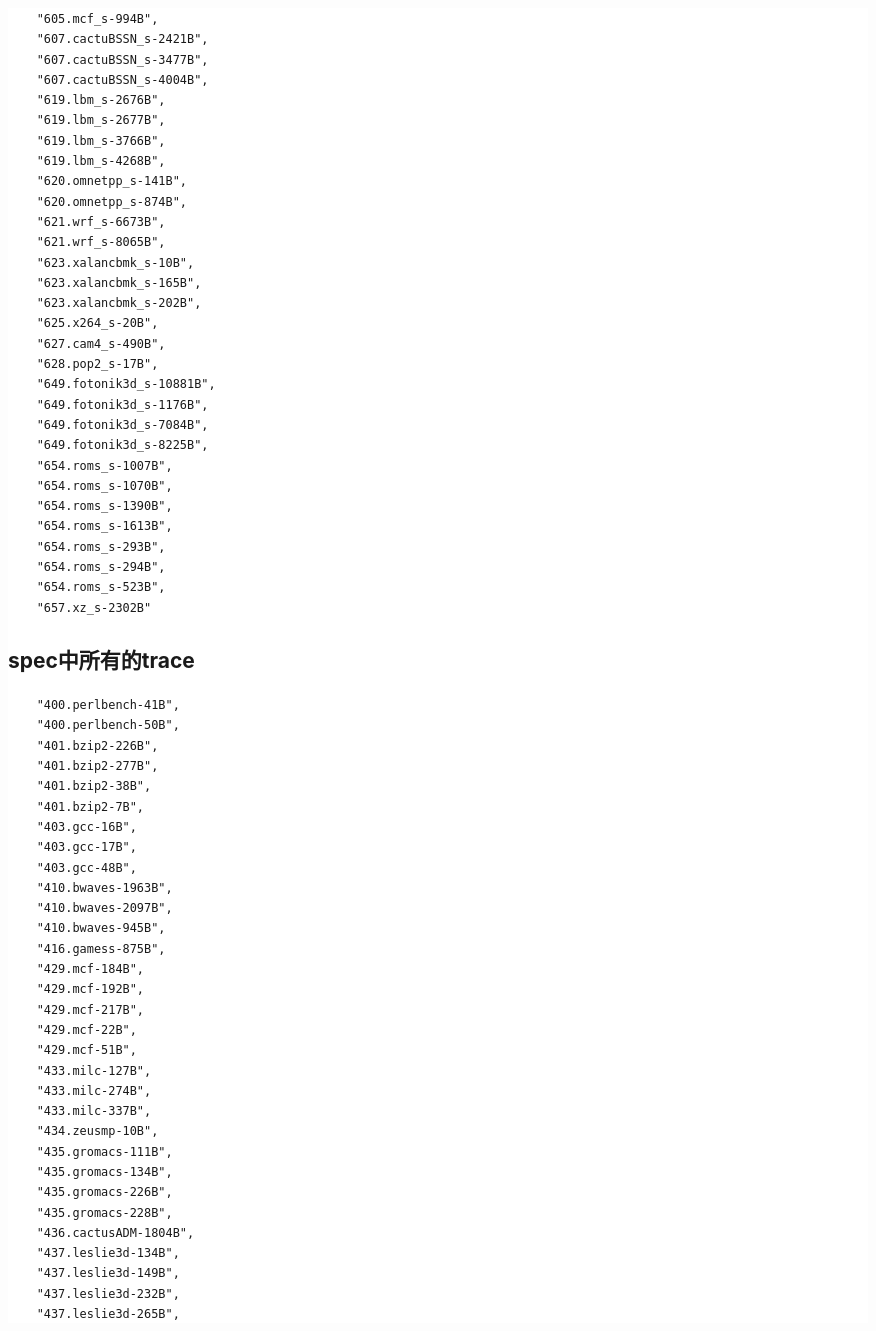         "605.mcf_s-994B",
        "607.cactuBSSN_s-2421B",
        "607.cactuBSSN_s-3477B",
        "607.cactuBSSN_s-4004B",
        "619.lbm_s-2676B",
        "619.lbm_s-2677B",
        "619.lbm_s-3766B",
        "619.lbm_s-4268B",
        "620.omnetpp_s-141B",
        "620.omnetpp_s-874B",
        "621.wrf_s-6673B",
        "621.wrf_s-8065B",
        "623.xalancbmk_s-10B",
        "623.xalancbmk_s-165B",
        "623.xalancbmk_s-202B",
        "625.x264_s-20B",
        "627.cam4_s-490B",
        "628.pop2_s-17B",
        "649.fotonik3d_s-10881B",
        "649.fotonik3d_s-1176B",
        "649.fotonik3d_s-7084B",
        "649.fotonik3d_s-8225B",
        "654.roms_s-1007B",
        "654.roms_s-1070B",
        "654.roms_s-1390B",
        "654.roms_s-1613B",
        "654.roms_s-293B",
        "654.roms_s-294B",
        "654.roms_s-523B",
        "657.xz_s-2302B"
## spec中所有的trace
        "400.perlbench-41B",
        "400.perlbench-50B",
        "401.bzip2-226B",
        "401.bzip2-277B",
        "401.bzip2-38B",
        "401.bzip2-7B",
        "403.gcc-16B",
        "403.gcc-17B",
        "403.gcc-48B",
        "410.bwaves-1963B",
        "410.bwaves-2097B",
        "410.bwaves-945B",
        "416.gamess-875B",
        "429.mcf-184B",
        "429.mcf-192B",
        "429.mcf-217B",
        "429.mcf-22B",
        "429.mcf-51B",
        "433.milc-127B",
        "433.milc-274B",
        "433.milc-337B",
        "434.zeusmp-10B",
        "435.gromacs-111B",
        "435.gromacs-134B",
        "435.gromacs-226B",
        "435.gromacs-228B",
        "436.cactusADM-1804B",
        "437.leslie3d-134B",
        "437.leslie3d-149B",
        "437.leslie3d-232B",
        "437.leslie3d-265B",